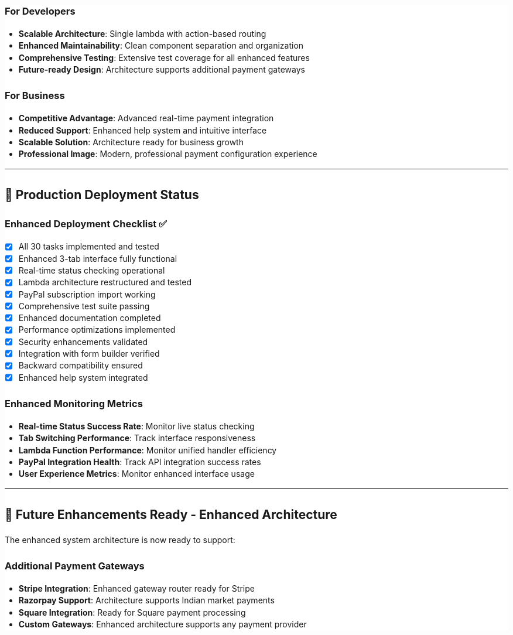 ### **For Developers**

- **Scalable Architecture**: Single lambda with action-based routing
- **Enhanced Maintainability**: Clean component separation and organization
- **Comprehensive Testing**: Extensive test coverage for all enhanced features
- **Future-ready Design**: Architecture supports additional payment gateways

### **For Business**

- **Competitive Advantage**: Advanced real-time payment integration
- **Reduced Support**: Enhanced help system and intuitive interface
- **Scalable Solution**: Architecture ready for business growth
- **Professional Image**: Modern, professional payment configuration experience

---

## 🚀 **Production Deployment Status**

### **Enhanced Deployment Checklist** ✅

- [x] All 30 tasks implemented and tested
- [x] Enhanced 3-tab interface fully functional
- [x] Real-time status checking operational
- [x] Lambda architecture restructured and tested
- [x] PayPal subscription import working
- [x] Comprehensive test suite passing
- [x] Enhanced documentation completed
- [x] Performance optimizations implemented
- [x] Security enhancements validated
- [x] Integration with form builder verified
- [x] Backward compatibility ensured
- [x] Enhanced help system integrated

### **Enhanced Monitoring Metrics**

- **Real-time Status Success Rate**: Monitor live status checking
- **Tab Switching Performance**: Track interface responsiveness
- **Lambda Function Performance**: Monitor unified handler efficiency
- **PayPal Integration Health**: Track API integration success rates
- **User Experience Metrics**: Monitor enhanced interface usage

---

## 🔮 **Future Enhancements Ready - Enhanced Architecture**

The enhanced system architecture is now ready to support:

### **Additional Payment Gateways**

- **Stripe Integration**: Enhanced gateway router ready for Stripe
- **Razorpay Support**: Architecture supports Indian market payments
- **Square Integration**: Ready for Square payment processing
- **Custom Gateways**: Enhanced architecture supports any payment provider
